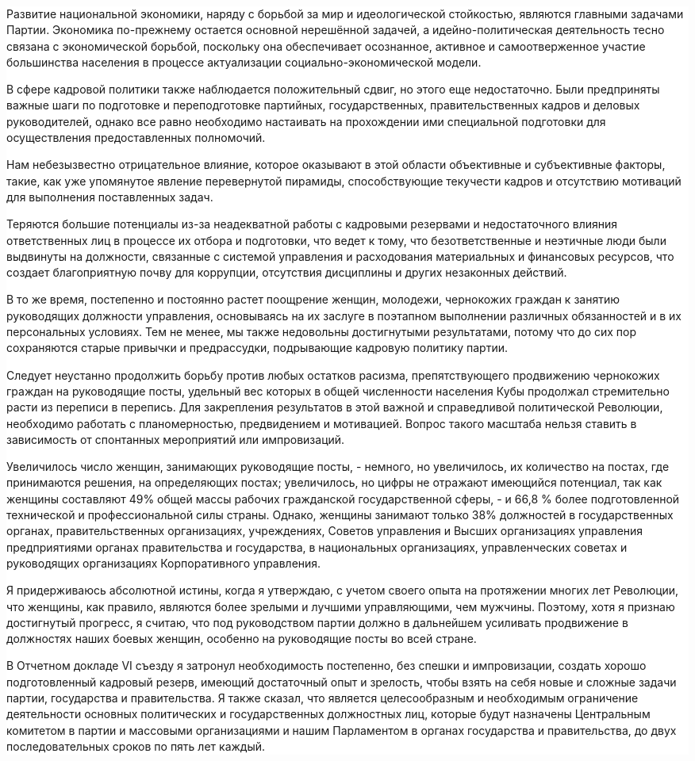 Развитие национальной экономики, наряду с борьбой за мир и идеологической стойкостью, являются главными задачами Партии. Экономика по-прежнему остается основной нерешённой задачей, а идейно-политическая деятельность тесно связана с экономической борьбой, поскольку она обеспечивает осознанное, активное и самоотверженное участие большинства населения в процессе актуализации социально-экономической модели.

В сфере кадровой политики также наблюдается положительный сдвиг, но этого еще недостаточно. Были предприняты важные шаги по подготовке и переподготовке партийных, государственных, правительственных кадров и деловых руководителей, однако все равно необходимо настаивать на прохождении ими специальной подготовки для осуществления предоставленных полномочий.

Нам небезызвестно отрицательное влияние, которое оказывают в этой области объективные и субъективные факторы, такие, как уже упомянутое явление перевернутой пирамиды, способствующие текучести кадров и отсутствию мотиваций для выполнения поставленных задач.

Теряются большие потенциалы из-за неадекватной работы с кадровыми резервами и недостаточного влияния ответственных лиц в процессе их отбора и подготовки, что ведет к тому, что безответственные и неэтичные люди были выдвинуты на должности, связанные с системой управления и расходования материальных и финансовых ресурсов, что создает благоприятную почву для коррупции, отсутствия дисциплины и других незаконных действий.

В то же время, постепенно и постоянно растет поощрение женщин, молодежи, чернокожих граждан к занятию руководящих должности управления, основываясь на их заслуге в поэтапном выполнении различных обязанностей и в их персональных условиях. Тем не менее, мы также недовольны достигнутыми результатами, потому что до сих пор сохраняются старые привычки и предрассудки, подрывающие кадровую политику партии.

Следует неустанно продолжить борьбу против любых остатков расизма, препятствующего продвижению чернокожих граждан на руководящие посты, удельный вес которых в общей численности населения Кубы продолжал стремительно расти из переписи в перепись. Для закрепления результатов в этой важной и справедливой политической Революции, необходимо работать с планомерностью, предвидением и мотивацией. Вопрос такого масштаба нельзя ставить в зависимость от спонтанных мероприятий или импровизаций.

Увеличилось число женщин, занимающих руководящие посты, - немного, но увеличилось, их количество на постах, где принимаются решения, на определяющих постах; увеличилось, но цифры не отражают имеющийся потенциал, так как женщины составляют 49% общей массы рабочих гражданской государственной сферы, - и 66,8 % более подготовленной технической и профессиональной силы страны. Однако, женщины занимают только 38% должностей в государственных органах, правительственных организациях, учреждениях, Советов управления и Высших организациях управления предприятиями органах правительства и государства, в национальных организациях, управленческих советах и руководящих организациях Корпоративного управления.

Я придерживаюсь абсолютной истины, когда я утверждаю, с учетом своего опыта на протяжении многих лет Революции, что женщины, как правило, являются более зрелыми и лучшими управляющими, чем мужчины. Поэтому, хотя я признаю достигнутый прогресс, я считаю, что под руководством партии должно в дальнейшем усиливать продвижение в должностях наших боевых женщин, особенно на руководящие посты во всей стране.

В Отчетном докладе VI съезду я затронул необходимость постепенно, без спешки и импровизации, создать хорошо подготовленный кадровый резерв, имеющий достаточный опыт и зрелость, чтобы взять на себя новые и сложные задачи партии, государства и правительства. Я также сказал, что является целесообразным и необходимым ограничение деятельности основных политических и государственных должностных лиц, которые будут назначены Центральным комитетом в партии и массовыми организациями и нашим Парламентом в органах государства и правительства, до двух последовательных сроков по пять лет каждый.
